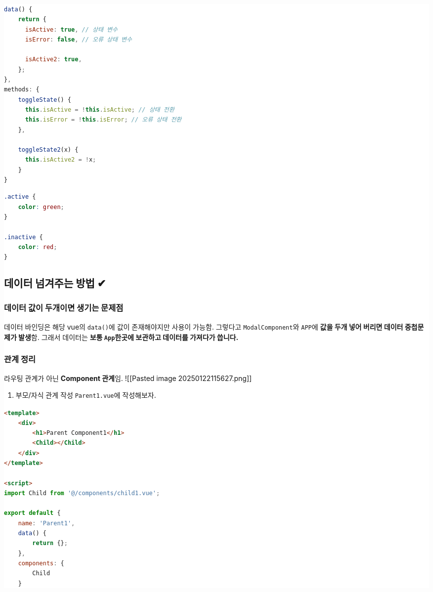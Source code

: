 ```js
data() {
	return {
	  isActive: true, // 상태 변수
      isError: false, // 오류 상태 변수
      
      isActive2: true,
	};
},
methods: {
    toggleState() {
      this.isActive = !this.isActive; // 상태 전환
      this.isError = !this.isError; // 오류 상태 전환
    },
    
    toggleState2(x) {
      this.isActive2 = !x;
    }
}
```

```css
.active {
    color: green;
}

.inactive {
    color: red;
}
```


## 데이터 넘겨주는 방법 ✔
### 데이터 값이 두개이면 생기는 문제점
데이터 바인딩은 해당 vue의 `data()`에 값이 존재해야지만 사용이 가능함. 그렇다고 `ModalComponent`와 `APP`에 **값을 두개 넣어 버리면 데이터 중첩문제가 발생**함.
그래서 데이터는 **보통 `App`한곳에 보관하고 데이터를 가져다가 씁니다.** 


### 관계 정리
라우팅 관계가 아닌 **Component 관계**임.
![[Pasted image 20250122115627.png]]

1) 부모/자식 관계 작성
`Parent1.vue`에 작성해보자.
```html
<template>
    <div>
        <h1>Parent Component1</h1>
        <Child></Child>
    </div>
</template>

<script>
import Child from '@/components/child1.vue';

export default {
    name: 'Parent1',
    data() {
        return {};
    },
    components: {
        Child
    }
```